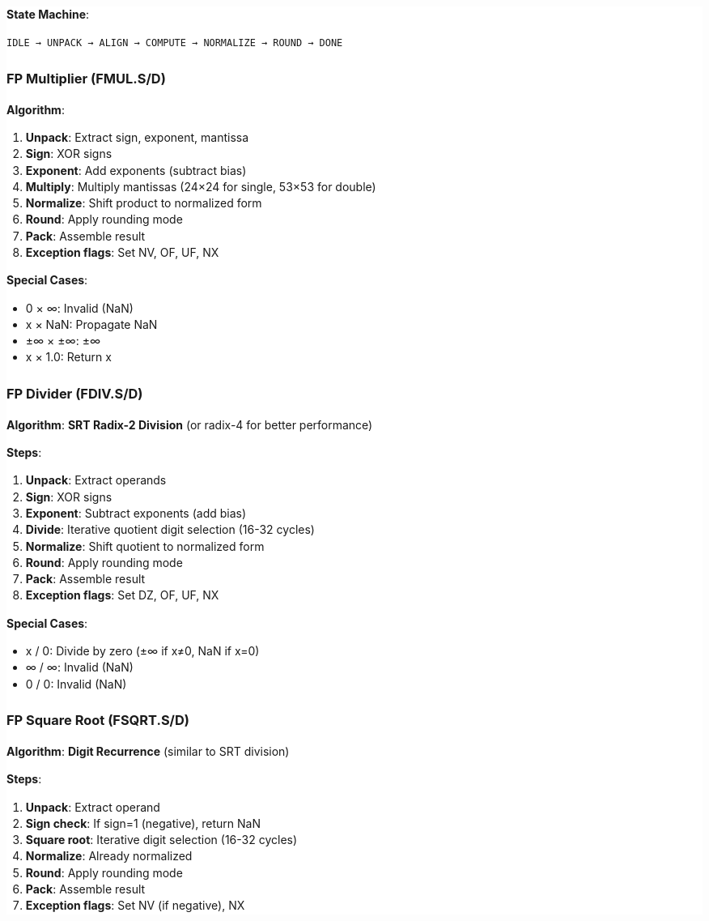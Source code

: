 **State Machine**:
```
IDLE → UNPACK → ALIGN → COMPUTE → NORMALIZE → ROUND → DONE
```

### FP Multiplier (FMUL.S/D)

**Algorithm**:
1. **Unpack**: Extract sign, exponent, mantissa
2. **Sign**: XOR signs
3. **Exponent**: Add exponents (subtract bias)
4. **Multiply**: Multiply mantissas (24×24 for single, 53×53 for double)
5. **Normalize**: Shift product to normalized form
6. **Round**: Apply rounding mode
7. **Pack**: Assemble result
8. **Exception flags**: Set NV, OF, UF, NX

**Special Cases**:
- 0 × ∞: Invalid (NaN)
- x × NaN: Propagate NaN
- ±∞ × ±∞: ±∞
- x × 1.0: Return x

### FP Divider (FDIV.S/D)

**Algorithm**: **SRT Radix-2 Division** (or radix-4 for better performance)

**Steps**:
1. **Unpack**: Extract operands
2. **Sign**: XOR signs
3. **Exponent**: Subtract exponents (add bias)
4. **Divide**: Iterative quotient digit selection (16-32 cycles)
5. **Normalize**: Shift quotient to normalized form
6. **Round**: Apply rounding mode
7. **Pack**: Assemble result
8. **Exception flags**: Set DZ, OF, UF, NX

**Special Cases**:
- x / 0: Divide by zero (±∞ if x≠0, NaN if x=0)
- ∞ / ∞: Invalid (NaN)
- 0 / 0: Invalid (NaN)

### FP Square Root (FSQRT.S/D)

**Algorithm**: **Digit Recurrence** (similar to SRT division)

**Steps**:
1. **Unpack**: Extract operand
2. **Sign check**: If sign=1 (negative), return NaN
3. **Square root**: Iterative digit selection (16-32 cycles)
4. **Normalize**: Already normalized
5. **Round**: Apply rounding mode
6. **Pack**: Assemble result
7. **Exception flags**: Set NV (if negative), NX
